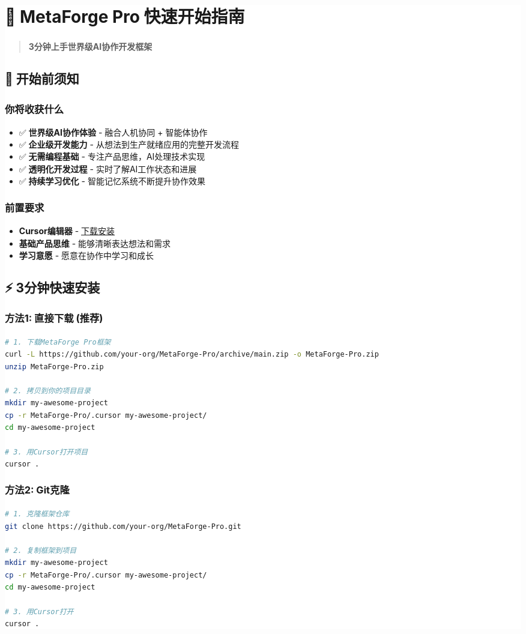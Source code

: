 # 🚀 MetaForge Pro 快速开始指南

> **3分钟上手世界级AI协作开发框架**

## 🎯 开始前须知

### 你将收获什么
- ✅ **世界级AI协作体验** - 融合人机协同 + 智能体协作
- ✅ **企业级开发能力** - 从想法到生产就绪应用的完整开发流程
- ✅ **无需编程基础** - 专注产品思维，AI处理技术实现
- ✅ **透明化开发过程** - 实时了解AI工作状态和进展
- ✅ **持续学习优化** - 智能记忆系统不断提升协作效果

### 前置要求
- **Cursor编辑器** - [下载安装](https://cursor.sh/)
- **基础产品思维** - 能够清晰表达想法和需求
- **学习意愿** - 愿意在协作中学习和成长

## ⚡ 3分钟快速安装

### 方法1: 直接下载 (推荐)
```bash
# 1. 下载MetaForge Pro框架
curl -L https://github.com/your-org/MetaForge-Pro/archive/main.zip -o MetaForge-Pro.zip
unzip MetaForge-Pro.zip

# 2. 拷贝到你的项目目录
mkdir my-awesome-project
cp -r MetaForge-Pro/.cursor my-awesome-project/
cd my-awesome-project

# 3. 用Cursor打开项目
cursor .
```

### 方法2: Git克隆
```bash
# 1. 克隆框架仓库
git clone https://github.com/your-org/MetaForge-Pro.git

# 2. 复制框架到项目
mkdir my-awesome-project
cp -r MetaForge-Pro/.cursor my-awesome-project/
cd my-awesome-project

# 3. 用Cursor打开
cursor .
```
